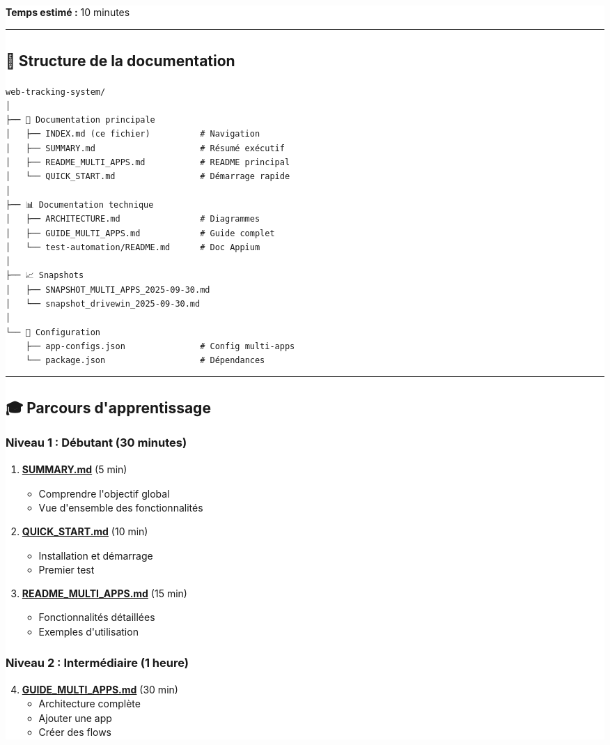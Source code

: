 **Temps estimé :** 10 minutes

---

## 📁 Structure de la documentation

```
web-tracking-system/
│
├── 📄 Documentation principale
│   ├── INDEX.md (ce fichier)          # Navigation
│   ├── SUMMARY.md                     # Résumé exécutif
│   ├── README_MULTI_APPS.md           # README principal
│   └── QUICK_START.md                 # Démarrage rapide
│
├── 📊 Documentation technique
│   ├── ARCHITECTURE.md                # Diagrammes
│   ├── GUIDE_MULTI_APPS.md            # Guide complet
│   └── test-automation/README.md      # Doc Appium
│
├── 📈 Snapshots
│   ├── SNAPSHOT_MULTI_APPS_2025-09-30.md
│   └── snapshot_drivewin_2025-09-30.md
│
└── 🔧 Configuration
    ├── app-configs.json               # Config multi-apps
    └── package.json                   # Dépendances
```

---

## 🎓 Parcours d'apprentissage

### Niveau 1 : Débutant (30 minutes)

1. **[SUMMARY.md](SUMMARY.md)** (5 min)
   - Comprendre l'objectif global
   - Vue d'ensemble des fonctionnalités

2. **[QUICK_START.md](QUICK_START.md)** (10 min)
   - Installation et démarrage
   - Premier test

3. **[README_MULTI_APPS.md](README_MULTI_APPS.md)** (15 min)
   - Fonctionnalités détaillées
   - Exemples d'utilisation

### Niveau 2 : Intermédiaire (1 heure)

4. **[GUIDE_MULTI_APPS.md](GUIDE_MULTI_APPS.md)** (30 min)
   - Architecture complète
   - Ajouter une app
   - Créer des flows
